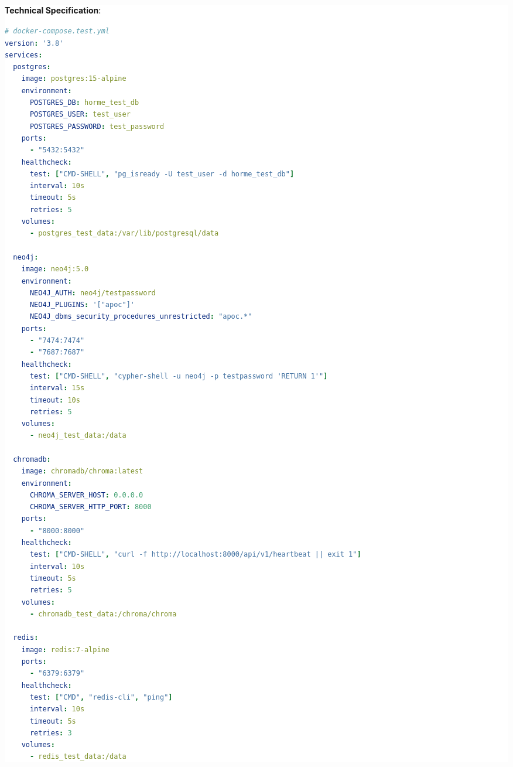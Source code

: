 **Technical Specification**:
```yaml
# docker-compose.test.yml
version: '3.8'
services:
  postgres:
    image: postgres:15-alpine
    environment:
      POSTGRES_DB: horme_test_db
      POSTGRES_USER: test_user
      POSTGRES_PASSWORD: test_password
    ports:
      - "5432:5432"
    healthcheck:
      test: ["CMD-SHELL", "pg_isready -U test_user -d horme_test_db"]
      interval: 10s
      timeout: 5s
      retries: 5
    volumes:
      - postgres_test_data:/var/lib/postgresql/data
      
  neo4j:
    image: neo4j:5.0
    environment:
      NEO4J_AUTH: neo4j/testpassword
      NEO4J_PLUGINS: '["apoc"]'
      NEO4J_dbms_security_procedures_unrestricted: "apoc.*"
    ports:
      - "7474:7474"
      - "7687:7687"
    healthcheck:
      test: ["CMD-SHELL", "cypher-shell -u neo4j -p testpassword 'RETURN 1'"]
      interval: 15s
      timeout: 10s
      retries: 5
    volumes:
      - neo4j_test_data:/data
      
  chromadb:
    image: chromadb/chroma:latest
    environment:
      CHROMA_SERVER_HOST: 0.0.0.0
      CHROMA_SERVER_HTTP_PORT: 8000
    ports:
      - "8000:8000"
    healthcheck:
      test: ["CMD-SHELL", "curl -f http://localhost:8000/api/v1/heartbeat || exit 1"]
      interval: 10s
      timeout: 5s
      retries: 5
    volumes:
      - chromadb_test_data:/chroma/chroma
      
  redis:
    image: redis:7-alpine
    ports:
      - "6379:6379"
    healthcheck:
      test: ["CMD", "redis-cli", "ping"]
      interval: 10s
      timeout: 5s
      retries: 3
    volumes:
      - redis_test_data:/data
```